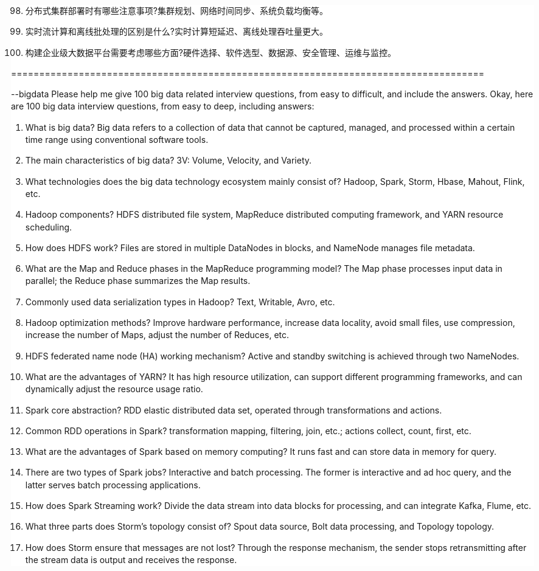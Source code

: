 98. 分布式集群部署时有哪些注意事项?集群规划、网络时间同步、系统负载均衡等。

99. 实时流计算和离线批处理的区别是什么?实时计算短延迟、离线处理吞吐量更大。

100. 构建企业级大数据平台需要考虑哪些方面?硬件选择、软件选型、数据源、安全管理、运维与监控。

====================================================================================

--bigdata
Please help me give 100 big data related interview questions, from easy to difficult, and include the answers.
Okay, here are 100 big data interview questions, from easy to deep, including answers:

1. What is big data? Big data refers to a collection of data that cannot be captured, managed, and processed within a certain time range using conventional software tools.

2. The main characteristics of big data? 3V: Volume, Velocity, and Variety.

3. What technologies does the big data technology ecosystem mainly consist of? Hadoop, Spark, Storm, Hbase, Mahout, Flink, etc.

4. Hadoop components? HDFS distributed file system, MapReduce distributed computing framework, and YARN resource scheduling.

5. How does HDFS work? Files are stored in multiple DataNodes in blocks, and NameNode manages file metadata.

6. What are the Map and Reduce phases in the MapReduce programming model? The Map phase processes input data in parallel; the Reduce phase summarizes the Map results.

7. Commonly used data serialization types in Hadoop? Text, Writable, Avro, etc.

8. Hadoop optimization methods? Improve hardware performance, increase data locality, avoid small files, use compression, increase the number of Maps, adjust the number of Reduces, etc.

9. HDFS federated name node (HA) working mechanism? Active and standby switching is achieved through two NameNodes.

10. What are the advantages of YARN? It has high resource utilization, can support different programming frameworks, and can dynamically adjust the resource usage ratio.

11. Spark core abstraction? RDD elastic distributed data set, operated through transformations and actions.

12. Common RDD operations in Spark? transformation mapping, filtering, join, etc.; actions collect, count, first, etc.

13. What are the advantages of Spark based on memory computing? It runs fast and can store data in memory for query.

14. There are two types of Spark jobs? Interactive and batch processing. The former is interactive and ad hoc query, and the latter serves batch processing applications.

15. How does Spark Streaming work? Divide the data stream into data blocks for processing, and can integrate Kafka, Flume, etc.

16. What three parts does Storm’s topology consist of? Spout data source, Bolt data processing, and Topology topology.

17. How does Storm ensure that messages are not lost? Through the response mechanism, the sender stops retransmitting after the stream data is output and receives the response.
